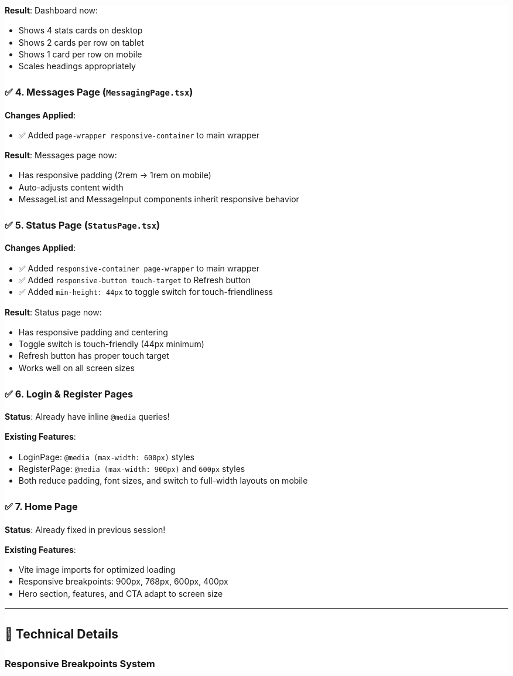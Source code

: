 **Result**: Dashboard now:
- Shows 4 stats cards on desktop
- Shows 2 cards per row on tablet
- Shows 1 card per row on mobile
- Scales headings appropriately

### ✅ **4. Messages Page** (`MessagingPage.tsx`)

**Changes Applied**:
- ✅ Added `page-wrapper responsive-container` to main wrapper

**Result**: Messages page now:
- Has responsive padding (2rem → 1rem on mobile)
- Auto-adjusts content width
- MessageList and MessageInput components inherit responsive behavior

### ✅ **5. Status Page** (`StatusPage.tsx`)

**Changes Applied**:
- ✅ Added `responsive-container page-wrapper` to main wrapper
- ✅ Added `responsive-button touch-target` to Refresh button
- ✅ Added `min-height: 44px` to toggle switch for touch-friendliness

**Result**: Status page now:
- Has responsive padding and centering
- Toggle switch is touch-friendly (44px minimum)
- Refresh button has proper touch target
- Works well on all screen sizes

### ✅ **6. Login & Register Pages**

**Status**: Already have inline `@media` queries!

**Existing Features**:
- LoginPage: `@media (max-width: 600px)` styles
- RegisterPage: `@media (max-width: 900px)` and `600px` styles
- Both reduce padding, font sizes, and switch to full-width layouts on mobile

### ✅ **7. Home Page**

**Status**: Already fixed in previous session!

**Existing Features**:
- Vite image imports for optimized loading
- Responsive breakpoints: 900px, 768px, 600px, 400px
- Hero section, features, and CTA adapt to screen size

---

## 🔧 Technical Details

### **Responsive Breakpoints System**
